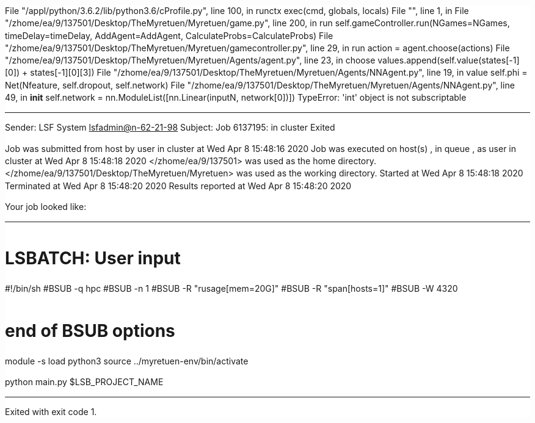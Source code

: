   File "/appl/python/3.6.2/lib/python3.6/cProfile.py", line 100, in runctx
    exec(cmd, globals, locals)
  File "<string>", line 1, in <module>
  File "/zhome/ea/9/137501/Desktop/TheMyretuen/Myretuen/game.py", line 200, in run
    self.gameController.run(NGames=NGames, timeDelay=timeDelay, AddAgent=AddAgent, CalculateProbs=CalculateProbs)
  File "/zhome/ea/9/137501/Desktop/TheMyretuen/Myretuen/gamecontroller.py", line 29, in run
    action = agent.choose(actions)
  File "/zhome/ea/9/137501/Desktop/TheMyretuen/Myretuen/Agents/agent.py", line 23, in choose
    values.append(self.value(states[-1][0]) + states[-1][0][3])
  File "/zhome/ea/9/137501/Desktop/TheMyretuen/Myretuen/Agents/NNAgent.py", line 19, in value
    self.phi = Net(Nfeature, self.dropout, self.network)
  File "/zhome/ea/9/137501/Desktop/TheMyretuen/Myretuen/Agents/NNAgent.py", line 49, in __init__
    self.network = nn.ModuleList([nn.Linear(inputN, network[0])])
TypeError: 'int' object is not subscriptable

------------------------------------------------------------
Sender: LSF System <lsfadmin@n-62-21-98>
Subject: Job 6137195: <NNAgent3HistoryLength20> in cluster <dcc> Exited

Job <NNAgent3HistoryLength20> was submitted from host <n-62-30-7> by user <s183914> in cluster <dcc> at Wed Apr  8 15:48:16 2020
Job was executed on host(s) <n-62-21-98>, in queue <hpc>, as user <s183914> in cluster <dcc> at Wed Apr  8 15:48:18 2020
</zhome/ea/9/137501> was used as the home directory.
</zhome/ea/9/137501/Desktop/TheMyretuen/Myretuen> was used as the working directory.
Started at Wed Apr  8 15:48:18 2020
Terminated at Wed Apr  8 15:48:20 2020
Results reported at Wed Apr  8 15:48:20 2020

Your job looked like:

------------------------------------------------------------
# LSBATCH: User input
#!/bin/sh
#BSUB -q hpc
#BSUB -n 1
#BSUB -R "rusage[mem=20G]"
#BSUB -R "span[hosts=1]"
#BSUB -W 4320
# end of BSUB options

module -s load python3
source ../myretuen-env/bin/activate

python main.py $LSB_PROJECT_NAME


------------------------------------------------------------

Exited with exit code 1.
